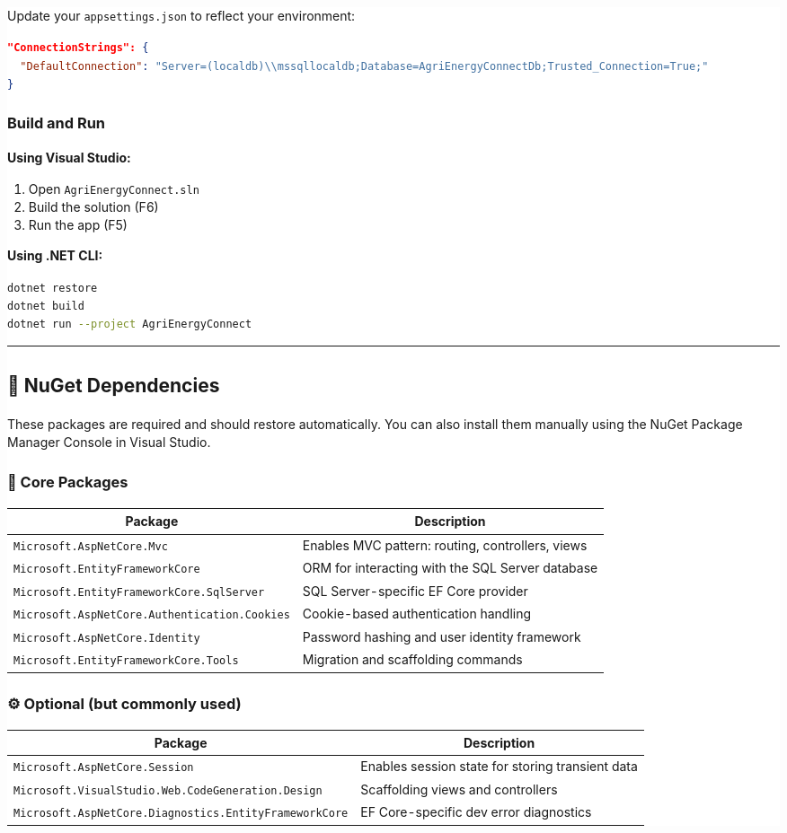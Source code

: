Update your `appsettings.json` to reflect your environment:

```json
"ConnectionStrings": {
  "DefaultConnection": "Server=(localdb)\\mssqllocaldb;Database=AgriEnergyConnectDb;Trusted_Connection=True;"
}
```

### Build and Run

**Using Visual Studio:**
1. Open `AgriEnergyConnect.sln`
2. Build the solution (F6)
3. Run the app (F5)

**Using .NET CLI:**
```bash
dotnet restore
dotnet build
dotnet run --project AgriEnergyConnect
```

---

## 🧩 NuGet Dependencies

These packages are required and should restore automatically. You can also install them manually using the NuGet Package Manager Console in Visual Studio.

### 🔧 Core Packages

| Package | Description |
|---------|-------------|
| `Microsoft.AspNetCore.Mvc` | Enables MVC pattern: routing, controllers, views |
| `Microsoft.EntityFrameworkCore` | ORM for interacting with the SQL Server database |
| `Microsoft.EntityFrameworkCore.SqlServer` | SQL Server-specific EF Core provider |
| `Microsoft.AspNetCore.Authentication.Cookies` | Cookie-based authentication handling |
| `Microsoft.AspNetCore.Identity` | Password hashing and user identity framework |
| `Microsoft.EntityFrameworkCore.Tools` | Migration and scaffolding commands |

### ⚙️ Optional (but commonly used)

| Package | Description |
|---------|-------------|
| `Microsoft.AspNetCore.Session` | Enables session state for storing transient data |
| `Microsoft.VisualStudio.Web.CodeGeneration.Design` | Scaffolding views and controllers |
| `Microsoft.AspNetCore.Diagnostics.EntityFrameworkCore` | EF Core-specific dev error diagnostics |
